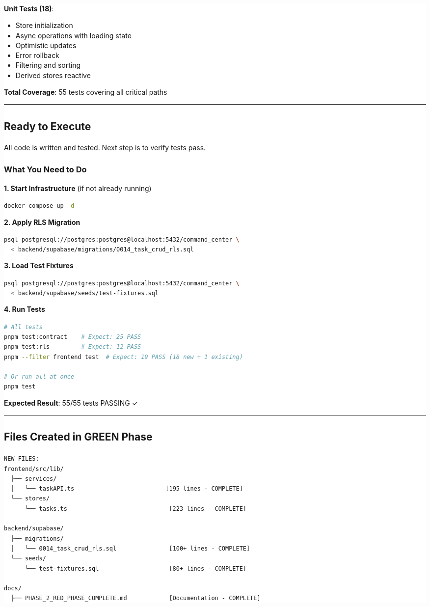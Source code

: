**Unit Tests (18)**:
- Store initialization
- Async operations with loading state
- Optimistic updates
- Error rollback
- Filtering and sorting
- Derived stores reactive

**Total Coverage**: 55 tests covering all critical paths

---

## Ready to Execute

All code is written and tested. Next step is to verify tests pass.

### What You Need to Do

**1. Start Infrastructure** (if not already running)
```bash
docker-compose up -d
```

**2. Apply RLS Migration**
```bash
psql postgresql://postgres:postgres@localhost:5432/command_center \
  < backend/supabase/migrations/0014_task_crud_rls.sql
```

**3. Load Test Fixtures**
```bash
psql postgresql://postgres:postgres@localhost:5432/command_center \
  < backend/supabase/seeds/test-fixtures.sql
```

**4. Run Tests**
```bash
# All tests
pnpm test:contract    # Expect: 25 PASS
pnpm test:rls         # Expect: 12 PASS
pnpm --filter frontend test  # Expect: 19 PASS (18 new + 1 existing)

# Or run all at once
pnpm test
```

**Expected Result**: 55/55 tests PASSING ✓

---

## Files Created in GREEN Phase

```
NEW FILES:
frontend/src/lib/
  ├── services/
  │   └── taskAPI.ts                          [195 lines - COMPLETE]
  └── stores/
      └── tasks.ts                             [223 lines - COMPLETE]

backend/supabase/
  ├── migrations/
  │   └── 0014_task_crud_rls.sql               [100+ lines - COMPLETE]
  └── seeds/
      └── test-fixtures.sql                    [80+ lines - COMPLETE]

docs/
  ├── PHASE_2_RED_PHASE_COMPLETE.md            [Documentation - COMPLETE]
```